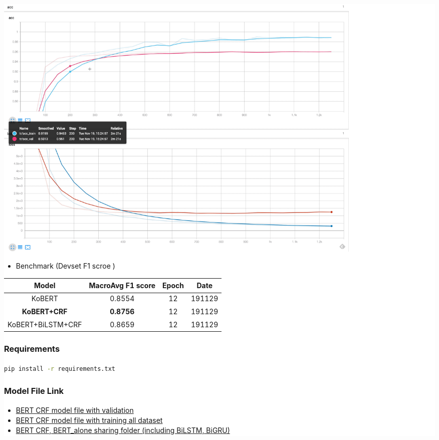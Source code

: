 <img src="./assets/ner_training_acc_loss.gif" width="80%">

- Benchmark (Devset F1 scroe )

|Model|MacroAvg F1 score|Epoch|Date|
|:------:|:------:|:---:|:---:|
|KoBERT|0.8554|12|191129|
|**KoBERT+CRF**|**0.8756**|12|191129|
|KoBERT+BiLSTM+CRF|0.8659|12|191129|



### Requirements
```bash
pip install -r requirements.txt
```

### Model File Link
- [BERT CRF model file with validation](https://drive.google.com/file/d/1ZkWeR0gXPrUrOHe-xt4Im_Z9AXWFXmk7/view?usp=sharing)
- [BERT CRF model file with training all dataset](https://drive.google.com/open?id=1FDLe3SUOVG7Xkh5mzstCWWTYZPtlOIK8)
- [BERT CRF, BERT_alone sharing folder (including BiLSTM, BiGRU)](https://drive.google.com/drive/folders/1C6EKVpN5q1nENX2teqKuj_HHDfJoN47x?usp=sharing)
